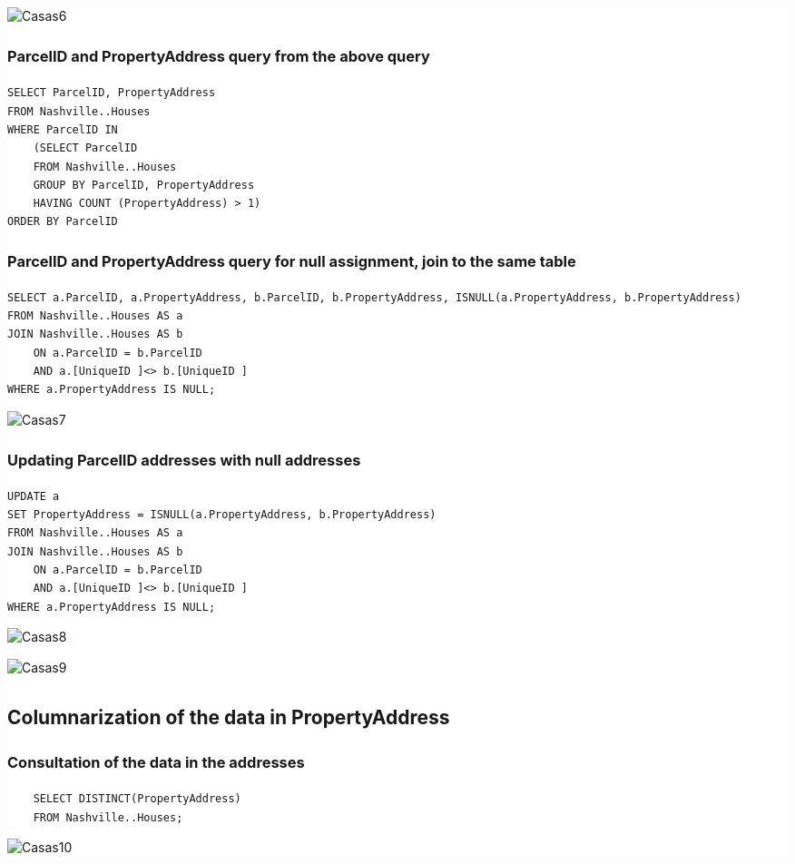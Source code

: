 ![Casas6](https://user-images.githubusercontent.com/124479181/217111580-de00e693-f47e-4783-9c23-7ccf3bc256d0.png)


### ParcelID and PropertyAddress query from the above query
	SELECT ParcelID, PropertyAddress
	FROM Nashville..Houses
	WHERE ParcelID IN 
		(SELECT ParcelID
		FROM Nashville..Houses
		GROUP BY ParcelID, PropertyAddress
		HAVING COUNT (PropertyAddress) > 1)
	ORDER BY ParcelID

### ParcelID and PropertyAddress query for null assignment, join to the same table

	SELECT a.ParcelID, a.PropertyAddress, b.ParcelID, b.PropertyAddress, ISNULL(a.PropertyAddress, b.PropertyAddress)
	FROM Nashville..Houses AS a
	JOIN Nashville..Houses AS b
		ON a.ParcelID = b.ParcelID
		AND a.[UniqueID ]<> b.[UniqueID ]
	WHERE a.PropertyAddress IS NULL;
	
![Casas7](https://user-images.githubusercontent.com/124479181/217111586-41d33337-f58e-490c-b0f1-f2d3a76e2618.png)


### Updating ParcelID addresses with null addresses

	UPDATE a
	SET PropertyAddress = ISNULL(a.PropertyAddress, b.PropertyAddress)
	FROM Nashville..Houses AS a
	JOIN Nashville..Houses AS b
		ON a.ParcelID = b.ParcelID
		AND a.[UniqueID ]<> b.[UniqueID ]
	WHERE a.PropertyAddress IS NULL;
	
![Casas8](https://user-images.githubusercontent.com/124479181/217111622-c11b2931-25c9-413d-80d8-76829668070a.png)

![Casas9](https://user-images.githubusercontent.com/124479181/217111630-5404f87a-9157-451b-907b-a51619fba6ff.png)
 


## Columnarization of the data in PropertyAddress

### Consultation of the data in the addresses

		SELECT DISTINCT(PropertyAddress)
		FROM Nashville..Houses;
		
![Casas10](https://user-images.githubusercontent.com/124479181/217111690-08480fea-cc72-41f1-a4a8-2a2c6445ea7c.png)
